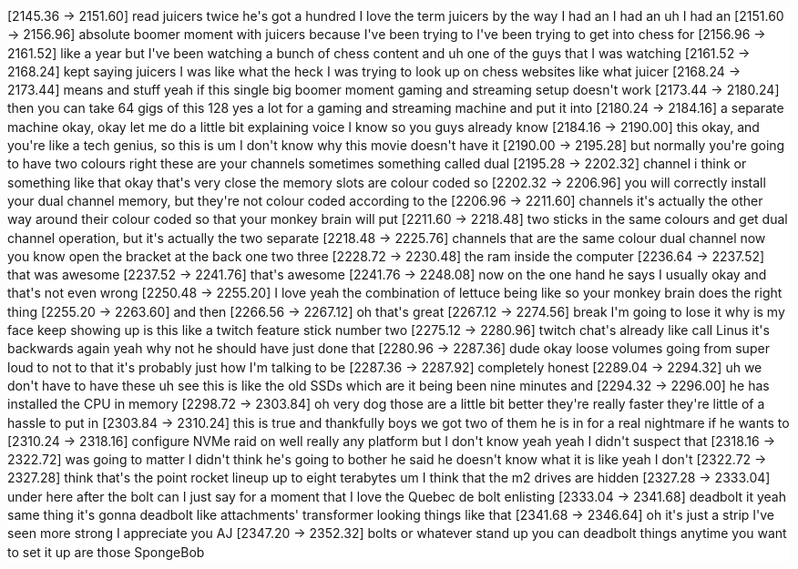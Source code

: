 [2145.36 → 2151.60] read juicers twice he's got a hundred I love the term juicers by the way I had an I had an uh I had an
[2151.60 → 2156.96] absolute boomer moment with juicers because I've been trying to I've been trying to get into chess for
[2156.96 → 2161.52] like a year but I've been watching a bunch of chess content and uh one of the guys that I was watching
[2161.52 → 2168.24] kept saying juicers I was like what the heck I was trying to look up on chess websites like what juicer
[2168.24 → 2173.44] means and stuff yeah if this single big boomer moment gaming and streaming setup doesn't work
[2173.44 → 2180.24] then you can take 64 gigs of this 128 yes a lot for a gaming and streaming machine and put it into
[2180.24 → 2184.16] a separate machine okay, okay let me do a little bit explaining voice I know so you guys already know
[2184.16 → 2190.00] this okay, and you're like a tech genius, so this is um I don't know why this movie doesn't have it
[2190.00 → 2195.28] but normally you're going to have two colours right these are your channels sometimes something called dual
[2195.28 → 2202.32] channel i think or something like that okay that's very close the memory slots are colour coded so
[2202.32 → 2206.96] you will correctly install your dual channel memory, but they're not colour coded according to the
[2206.96 → 2211.60] channels it's actually the other way around their colour coded so that your monkey brain will put
[2211.60 → 2218.48] two sticks in the same colours and get dual channel operation, but it's actually the two separate
[2218.48 → 2225.76] channels that are the same colour dual channel now you know open the bracket at the back one two three
[2228.72 → 2230.48] the ram inside the computer
[2236.64 → 2237.52] that was awesome
[2237.52 → 2241.76] that's awesome
[2241.76 → 2248.08] now on the one hand he says I usually okay and that's not even wrong
[2250.48 → 2255.20] I love yeah the combination of lettuce being like so your monkey brain does the right thing
[2255.20 → 2263.60] and then
[2266.56 → 2267.12] oh that's great
[2267.12 → 2274.56] break I'm going to lose it why is my face keep showing up is this like a twitch feature stick number two
[2275.12 → 2280.96] twitch chat's already like call Linus it's backwards again yeah why not he should have just done that
[2280.96 → 2287.36] dude okay loose volumes going from super loud to not to that it's probably just how I'm talking to be
[2287.36 → 2287.92] completely honest
[2289.04 → 2294.32] uh we don't have to have these uh see this is like the old SSDs which are it being been nine minutes and
[2294.32 → 2296.00] he has installed the CPU in memory
[2298.72 → 2303.84] oh very dog those are a little bit better they're really faster they're little of a hassle to put in
[2303.84 → 2310.24] this is true and thankfully boys we got two of them he is in for a real nightmare if he wants to
[2310.24 → 2318.16] configure NVMe raid on well really any platform but I don't know yeah yeah I didn't suspect that
[2318.16 → 2322.72] was going to matter I didn't think he's going to bother he said he doesn't know what it is like yeah I don't
[2322.72 → 2327.28] think that's the point rocket lineup up to eight terabytes um I think that the m2 drives are hidden
[2327.28 → 2333.04] under here after the bolt can I just say for a moment that I love the Quebec de bolt enlisting
[2333.04 → 2341.68] deadbolt it yeah same thing it's gonna deadbolt like attachments' transformer looking things like that
[2341.68 → 2346.64] oh it's just a strip I've seen more strong I appreciate you AJ
[2347.20 → 2352.32] bolts or whatever stand up you can deadbolt things anytime you want to set it up are those SpongeBob